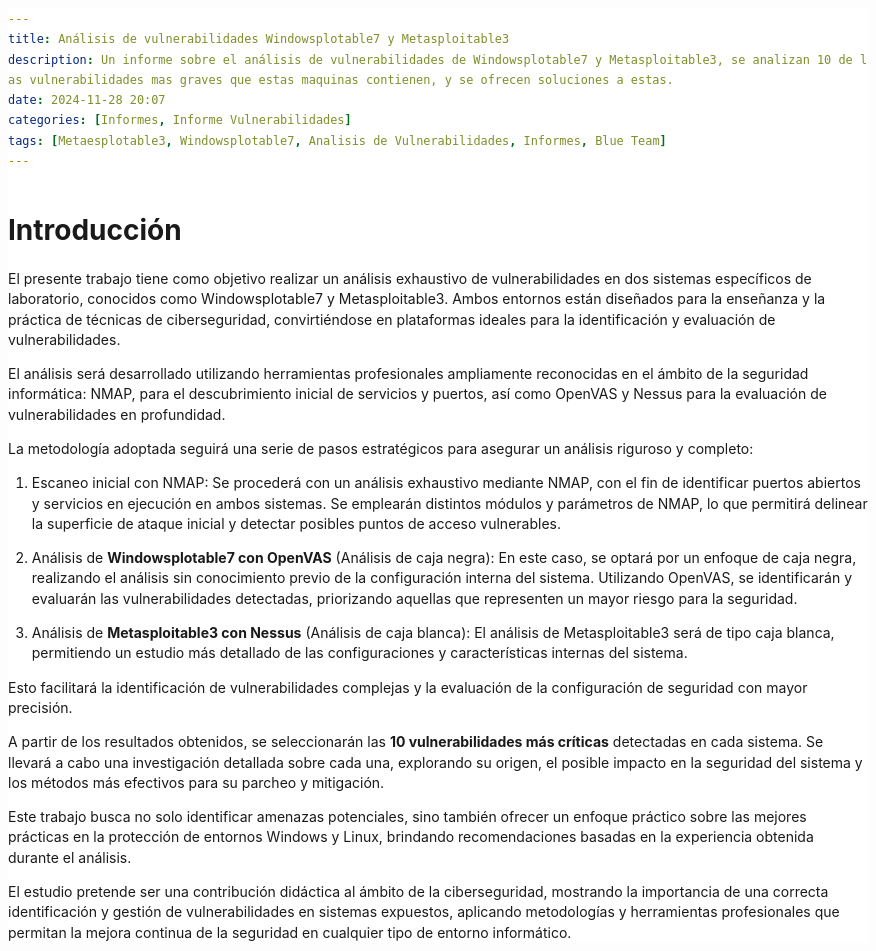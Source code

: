 ```yaml
---
title: Análisis de vulnerabilidades Windowsplotable7 y Metasploitable3
description: Un informe sobre el análisis de vulnerabilidades de Windowsplotable7 y Metasploitable3, se analizan 10 de las vulnerabilidades mas graves que estas maquinas contienen, y se ofrecen soluciones a estas.
date: 2024-11-28 20:07
categories: [Informes, Informe Vulnerabilidades]
tags: [Metaesplotable3, Windowsplotable7, Analisis de Vulnerabilidades, Informes, Blue Team]
---
```


# Introducción

El presente trabajo tiene como objetivo realizar un análisis exhaustivo de vulnerabilidades en dos sistemas específicos de laboratorio, conocidos como Windowsplotable7 y Metasploitable3. Ambos entornos están diseñados para la enseñanza y la práctica de técnicas de ciberseguridad, convirtiéndose en plataformas ideales para la identificación y evaluación de vulnerabilidades. 

El análisis será desarrollado utilizando herramientas profesionales ampliamente reconocidas en el ámbito de la seguridad informática: NMAP, para el descubrimiento inicial de servicios y puertos, así como OpenVAS y Nessus para la evaluación de vulnerabilidades en profundidad.

La metodología adoptada seguirá una serie de pasos estratégicos para asegurar un análisis riguroso y completo:

1. Escaneo inicial con NMAP: Se procederá con un análisis exhaustivo mediante NMAP, con el fin de identificar puertos abiertos y servicios en ejecución en ambos sistemas. Se emplearán distintos módulos y parámetros de NMAP, lo que permitirá delinear la superficie de ataque inicial y detectar posibles puntos de acceso vulnerables.
   
2. Análisis de **Windowsplotable7 con OpenVAS** (Análisis de caja negra): En este caso, se optará por un enfoque de caja negra, realizando el análisis sin conocimiento previo de la configuración interna del sistema. Utilizando OpenVAS, se identificarán y evaluarán las vulnerabilidades detectadas, priorizando aquellas que representen un mayor riesgo para la seguridad.
   
3. Análisis de **Metasploitable3 con Nessus** (Análisis de caja blanca): El análisis de Metasploitable3 será de tipo caja blanca, permitiendo un estudio más detallado de las configuraciones y características internas del sistema. 
   
Esto facilitará la identificación de vulnerabilidades complejas y la evaluación de la configuración de seguridad con mayor precisión.

A partir de los resultados obtenidos, se seleccionarán las **10 vulnerabilidades más críticas** detectadas en cada sistema. Se llevará a cabo una investigación detallada sobre cada una, explorando su origen, el posible impacto en la seguridad del sistema y los métodos más efectivos para su parcheo y mitigación. 

Este trabajo busca no solo identificar amenazas potenciales, sino también ofrecer un enfoque práctico sobre las mejores prácticas en la protección de entornos Windows y Linux, brindando recomendaciones basadas en la experiencia obtenida durante el análisis.

El estudio pretende ser una contribución didáctica al ámbito de la ciberseguridad, mostrando la importancia de una correcta identificación y gestión de vulnerabilidades en sistemas expuestos, aplicando metodologías y herramientas profesionales que permitan la mejora continua de la seguridad en cualquier tipo de entorno informático.
